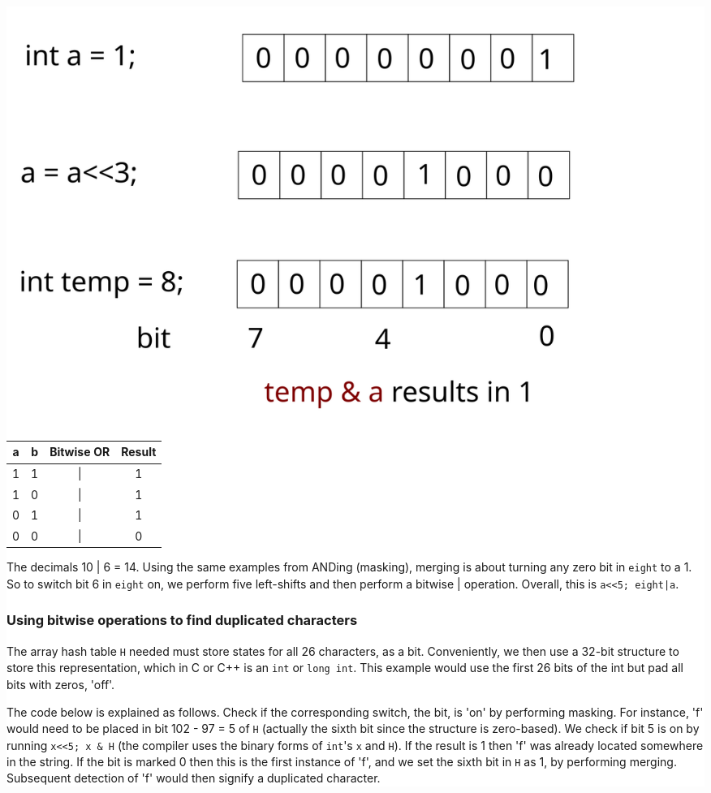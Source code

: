 ![](./images/eightInBinary.svg)

|    a      |     b         |  Bitwise OR        |  Result |
|-----------|:-------------:|:------------------:|:-------:|
|    1      |     1         |     \|             |    1    |
|    1      |     0         |     \|             |    1    |
|    0      |     1         |     \|             |    1    |
|    0      |     0         |     \|             |    0    |

The decimals 10 | 6 = 14. Using the same examples from ANDing (masking), merging is about turning any zero bit in `eight` to a 1. So to switch bit 6 in `eight` on, we perform five left-shifts and then perform a bitwise | operation. Overall, this is `a<<5; eight|a`.

### Using bitwise operations to find duplicated characters

The array hash table `H` needed must store states for all 26 characters, as a bit. Conveniently, we then use a 32-bit structure to store this representation, which in C or C++ is an `int` or `long int`. This example would use the first 26 bits of the int but pad all bits with zeros, 'off'.

The code below is explained as follows. Check if the corresponding switch, the bit, is 'on' by performing masking. For instance, 'f' would need to be placed in bit 102 - 97 = 5 of `H` (actually the sixth bit since the structure is zero-based). We check if bit 5 is on by running `x<<5; x & H` (the compiler uses the binary forms of `int`'s `x` and `H`). If the result is 1 then 'f' was already located somewhere in the string. If the bit is marked 0 then this is the first instance of 'f', and we set the sixth bit in `H` as 1, by performing merging. Subsequent detection of 'f' would then signify a duplicated character.
